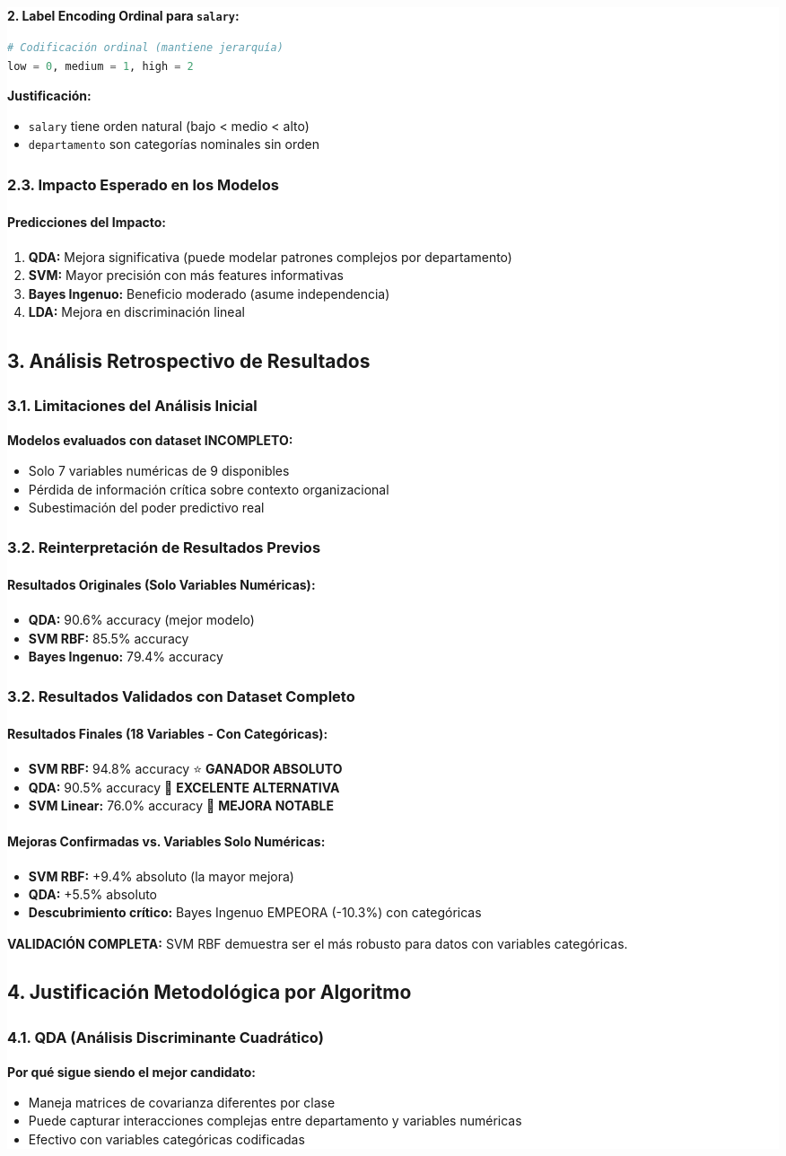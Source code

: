 **2. Label Encoding Ordinal para `salary`:**
```python
# Codificación ordinal (mantiene jerarquía)
low = 0, medium = 1, high = 2
```

**Justificación:** 
- `salary` tiene orden natural (bajo < medio < alto)
- `departamento` son categorías nominales sin orden

### 2.3. Impacto Esperado en los Modelos

#### Predicciones del Impacto:
1. **QDA:** Mejora significativa (puede modelar patrones complejos por departamento)
2. **SVM:** Mayor precisión con más features informativas
3. **Bayes Ingenuo:** Beneficio moderado (asume independencia)
4. **LDA:** Mejora en discriminación lineal

## 3. Análisis Retrospectivo de Resultados

### 3.1. Limitaciones del Análisis Inicial

**Modelos evaluados con dataset INCOMPLETO:**
- Solo 7 variables numéricas de 9 disponibles
- Pérdida de información crítica sobre contexto organizacional
- Subestimación del poder predictivo real

### 3.2. Reinterpretación de Resultados Previos

#### Resultados Originales (Solo Variables Numéricas):
- **QDA:** 90.6% accuracy (mejor modelo)
- **SVM RBF:** 85.5% accuracy 
- **Bayes Ingenuo:** 79.4% accuracy

### 3.2. Resultados Validados con Dataset Completo

#### Resultados Finales (18 Variables - Con Categóricas):
- **SVM RBF:** 94.8% accuracy ⭐️ **GANADOR ABSOLUTO**
- **QDA:** 90.5% accuracy 🥈 **EXCELENTE ALTERNATIVA**  
- **SVM Linear:** 76.0% accuracy 🥉 **MEJORA NOTABLE**

#### Mejoras Confirmadas vs. Variables Solo Numéricas:
- **SVM RBF:** +9.4% absoluto (la mayor mejora)
- **QDA:** +5.5% absoluto
- **Descubrimiento crítico:** Bayes Ingenuo EMPEORA (-10.3%) con categóricas

**VALIDACIÓN COMPLETA:** SVM RBF demuestra ser el más robusto para datos con variables categóricas.

## 4. Justificación Metodológica por Algoritmo

### 4.1. QDA (Análisis Discriminante Cuadrático)
**Por qué sigue siendo el mejor candidato:**
- Maneja matrices de covarianza diferentes por clase
- Puede capturar interacciones complejas entre departamento y variables numéricas
- Efectivo con variables categóricas codificadas
